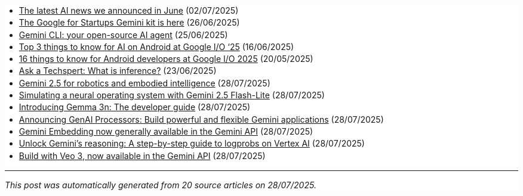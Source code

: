 - [The latest AI news we announced in June](https://blog.google/technology/ai/google-ai-updates-june-2025/) (02/07/2025)
- [The Google for Startups Gemini kit is here](https://blog.google/outreach-initiatives/entrepreneurs/google-for-startups-gemini-ai-kit/) (26/06/2025)
- [Gemini CLI: your open-source AI agent](https://blog.google/technology/developers/introducing-gemini-cli-open-source-ai-agent/) (25/06/2025)
- [Top 3 things to know for AI on Android at Google I/O ‘25](https://android-developers.googleblog.com/2025/06/top-3-updates-for-ai-on-android-google-io.html) (16/06/2025)
- [16 things to know for Android developers at Google I/O 2025](https://android-developers.googleblog.com/2025/05/16-things-to-know-for-android-developers-google-io-2025.html) (20/05/2025)
- [Ask a Techspert: What is inference?](https://blog.google/technology/ai/ask-a-techspert-what-is-inference/) (23/06/2025)
- [Gemini 2.5 for robotics and embodied intelligence](https://developers.googleblog.com/en/gemini-25-for-robotics-and-embodied-intelligence/) (28/07/2025)
- [Simulating a neural operating system with Gemini 2.5 Flash-Lite](https://developers.googleblog.com/en/simulating-a-neural-operating-system-with-gemini-2-5-flash-lite/) (28/07/2025)
- [Introducing Gemma 3n: The developer guide](https://developers.googleblog.com/en/introducing-gemma-3n-developer-guide/) (28/07/2025)
- [Announcing GenAI Processors: Build powerful and flexible Gemini applications](https://developers.googleblog.com/en/genai-processors/) (28/07/2025)
- [Gemini Embedding now generally available in the Gemini API](https://developers.googleblog.com/en/gemini-embedding-available-gemini-api/) (28/07/2025)
- [Unlock Gemini’s reasoning: A step-by-step guide to logprobs on Vertex AI](https://developers.googleblog.com/en/unlock-gemini-reasoning-with-logprobs-on-vertex-ai/) (28/07/2025)
- [Build with Veo 3, now available in the Gemini API](https://developers.googleblog.com/en/veo-3-now-available-gemini-api/) (28/07/2025)

---
*This post was automatically generated from 20 source articles on 28/07/2025.*
